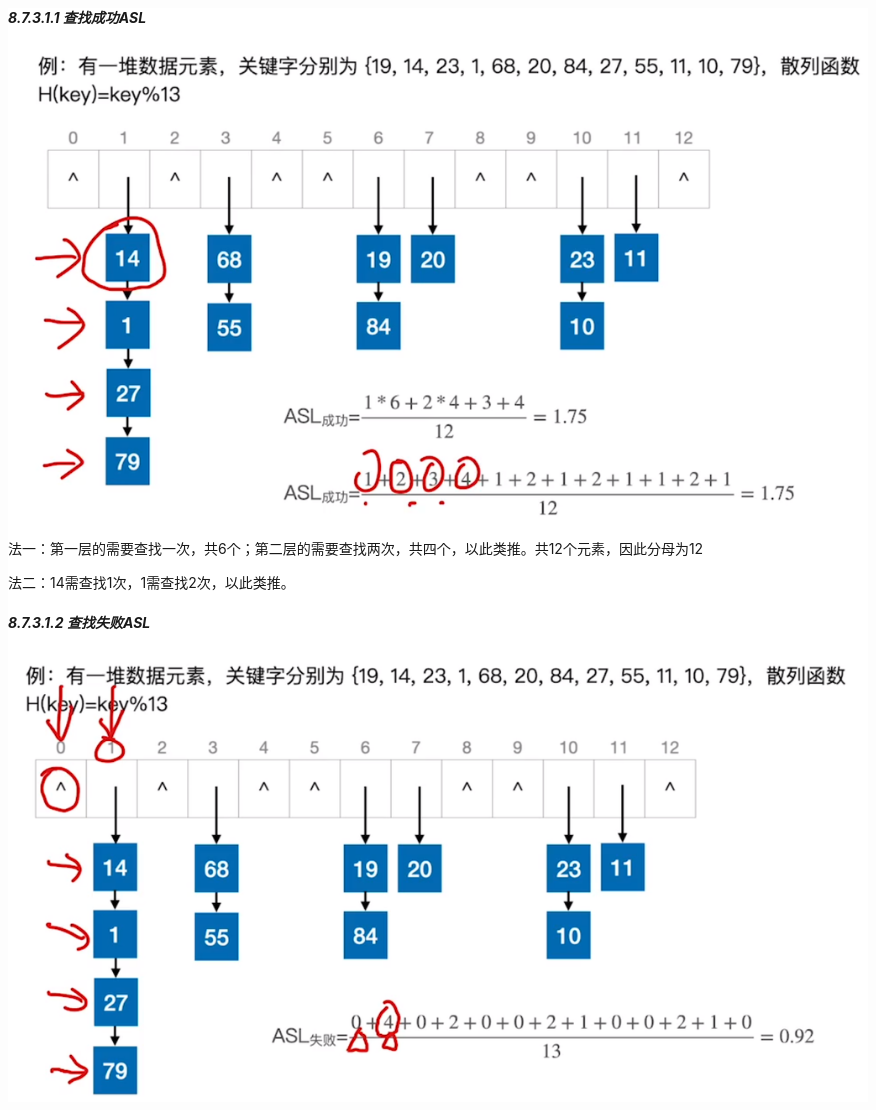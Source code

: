 ##### 8.7.3.1.1	查找成功ASL

![image-20210907194635196](Image/image-20210907194635196.png)

法一：第一层的需要查找一次，共6个；第二层的需要查找两次，共四个，以此类推。共12个元素，因此分母为12

法二：14需查找1次，1需查找2次，以此类推。



##### 8.7.3.1.2	查找失败ASL

![image-20210907195119123](Image/image-20210907195119123.png)
